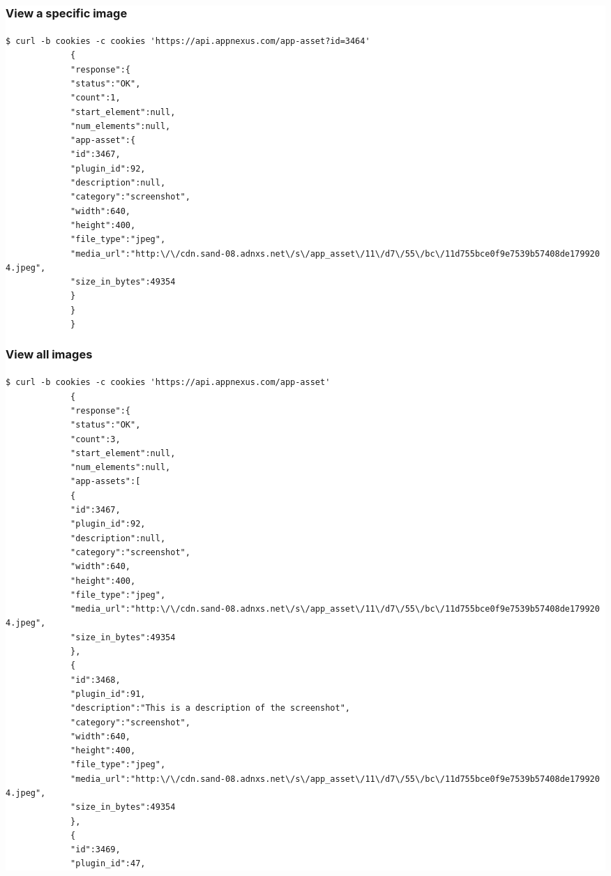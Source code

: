 ### View a specific image

```
$ curl -b cookies -c cookies 'https://api.appnexus.com/app-asset?id=3464'
             {
             "response":{
             "status":"OK",
             "count":1,
             "start_element":null,
             "num_elements":null,
             "app-asset":{
             "id":3467,
             "plugin_id":92,
             "description":null,
             "category":"screenshot",
             "width":640,
             "height":400,
             "file_type":"jpeg",
             "media_url":"http:\/\/cdn.sand-08.adnxs.net\/s\/app_asset\/11\/d7\/55\/bc\/11d755bce0f9e7539b57408de1799204.jpeg",
             "size_in_bytes":49354
             }
             }
             }
```

### View all images

```
$ curl -b cookies -c cookies 'https://api.appnexus.com/app-asset'
             {
             "response":{
             "status":"OK",
             "count":3,
             "start_element":null,
             "num_elements":null,
             "app-assets":[
             {
             "id":3467,
             "plugin_id":92,
             "description":null,
             "category":"screenshot",
             "width":640,
             "height":400,
             "file_type":"jpeg",
             "media_url":"http:\/\/cdn.sand-08.adnxs.net\/s\/app_asset\/11\/d7\/55\/bc\/11d755bce0f9e7539b57408de1799204.jpeg",
             "size_in_bytes":49354
             },
             {
             "id":3468,
             "plugin_id":91,
             "description":"This is a description of the screenshot",
             "category":"screenshot",
             "width":640,
             "height":400,
             "file_type":"jpeg",
             "media_url":"http:\/\/cdn.sand-08.adnxs.net\/s\/app_asset\/11\/d7\/55\/bc\/11d755bce0f9e7539b57408de1799204.jpeg",
             "size_in_bytes":49354
             },
             {
             "id":3469,
             "plugin_id":47,
```